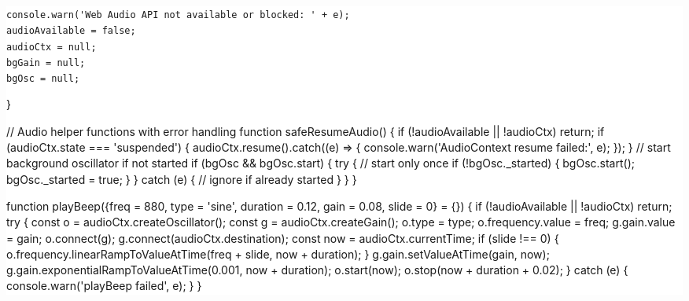     console.warn('Web Audio API not available or blocked: ' + e);
    audioAvailable = false;
    audioCtx = null;
    bgGain = null;
    bgOsc = null;
  }

  // Audio helper functions with error handling
  function safeResumeAudio() {
    if (!audioAvailable || !audioCtx) return;
    if (audioCtx.state === 'suspended') {
      audioCtx.resume().catch((e) => {
        console.warn('AudioContext resume failed:', e);
      });
    }
    // start background oscillator if not started
    if (bgOsc && bgOsc.start) {
      try {
        // start only once
        if (!bgOsc._started) {
          bgOsc.start();
          bgOsc._started = true;
        }
      } catch (e) {
        // ignore if already started
      }
    }
  }

  function playBeep({freq = 880, type = 'sine', duration = 0.12, gain = 0.08, slide = 0} = {}) {
    if (!audioAvailable || !audioCtx) return;
    try {
      const o = audioCtx.createOscillator();
      const g = audioCtx.createGain();
      o.type = type;
      o.frequency.value = freq;
      g.gain.value = gain;
      o.connect(g);
      g.connect(audioCtx.destination);
      const now = audioCtx.currentTime;
      if (slide !== 0) {
        o.frequency.linearRampToValueAtTime(freq + slide, now + duration);
      }
      g.gain.setValueAtTime(gain, now);
      g.gain.exponentialRampToValueAtTime(0.001, now + duration);
      o.start(now);
      o.stop(now + duration + 0.02);
    } catch (e) {
      console.warn('playBeep failed', e);
    }
  }
